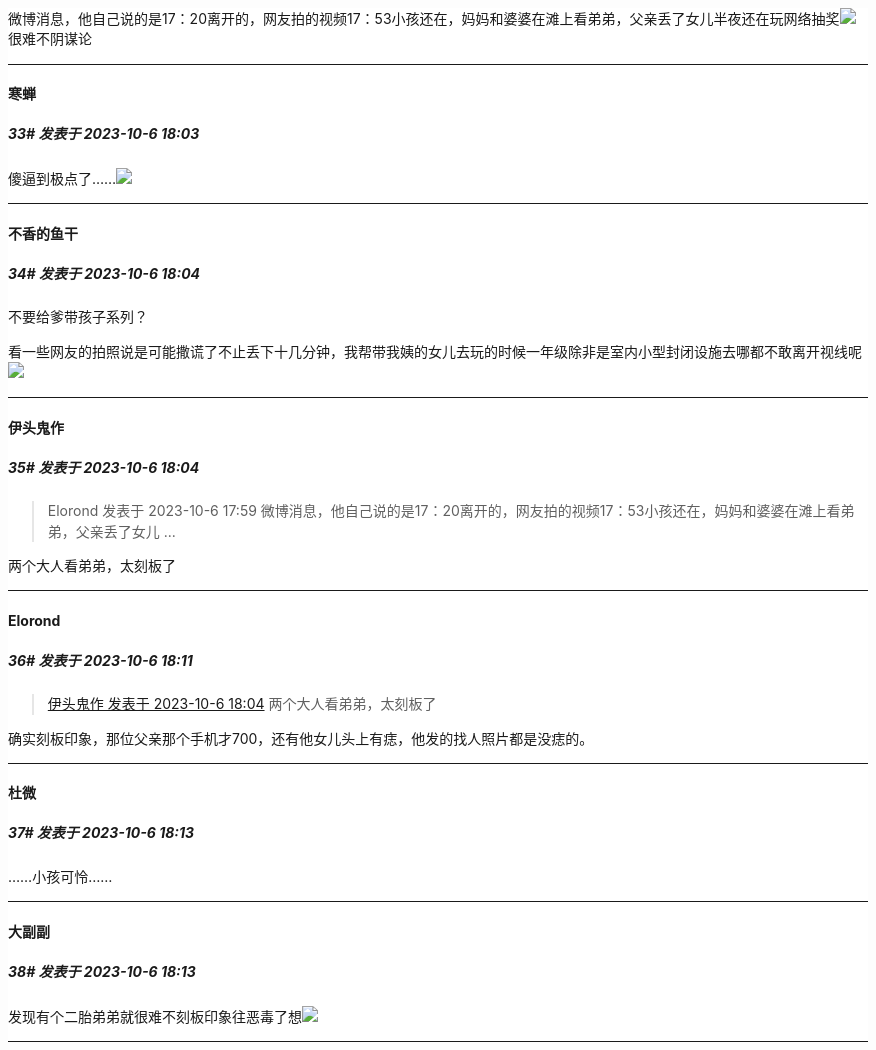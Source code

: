 微博消息，他自己说的是17：20离开的，网友拍的视频17：53小孩还在，妈妈和婆婆在滩上看弟弟，父亲丢了女儿半夜还在玩网络抽奖<img src="https://static.saraba1st.com/image/smiley/face2017/002.png" referrerpolicy="no-referrer">很难不阴谋论

*****

####  寒蝉  
##### 33#       发表于 2023-10-6 18:03

傻逼到极点了……<img src="https://static.saraba1st.com/image/smiley/face2017/001.png" referrerpolicy="no-referrer">

*****

####  不香的鱼干  
##### 34#       发表于 2023-10-6 18:04

不要给爹带孩子系列？

看一些网友的拍照说是可能撒谎了不止丢下十几分钟，我帮带我姨的女儿去玩的时候一年级除非是室内小型封闭设施去哪都不敢离开视线呢<img src="https://static.saraba1st.com/image/smiley/face2017/001.png" referrerpolicy="no-referrer">

*****

####  伊头鬼作  
##### 35#       发表于 2023-10-6 18:04

<blockquote>Elorond 发表于 2023-10-6 17:59
微博消息，他自己说的是17：20离开的，网友拍的视频17：53小孩还在，妈妈和婆婆在滩上看弟弟，父亲丢了女儿 ...</blockquote>
两个大人看弟弟，太刻板了

*****

####  Elorond  
##### 36#       发表于 2023-10-6 18:11

<blockquote><a href="httphttps://bbs.saraba1st.com/2b/forum.php?mod=redirect&amp;goto=findpost&amp;pid=62632733&amp;ptid=2155691" target="_blank">伊头鬼作 发表于 2023-10-6 18:04</a>
两个大人看弟弟，太刻板了</blockquote>
确实刻板印象，那位父亲那个手机才700，还有他女儿头上有痣，他发的找人照片都是没痣的。

*****

####  杜微  
##### 37#       发表于 2023-10-6 18:13

……小孩可怜……

*****

####  大副副  
##### 38#       发表于 2023-10-6 18:13

发现有个二胎弟弟就很难不刻板印象往恶毒了想<img src="https://static.saraba1st.com/image/smiley/face2017/001.png" referrerpolicy="no-referrer">

*****
